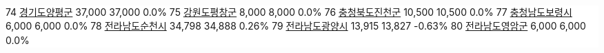   <tr class="item">
    <td>74</td>
    <td><a href="/apt/경기도양평군">경기도양평군</a></td>
    <td>37,000</td>
    <td>37,000</td>
    <td>0.0%</td>
  </tr>

  <tr class="item">
    <td>75</td>
    <td><a href="/apt/강원도평창군">강원도평창군</a></td>
    <td>8,000</td>
    <td>8,000</td>
    <td>0.0%</td>
  </tr>

  <tr class="item">
    <td>76</td>
    <td><a href="/apt/충청북도진천군">충청북도진천군</a></td>
    <td>10,500</td>
    <td>10,500</td>
    <td>0.0%</td>
  </tr>

  <tr class="item">
    <td>77</td>
    <td><a href="/apt/충청남도보령시">충청남도보령시</a></td>
    <td>6,000</td>
    <td>6,000</td>
    <td>0.0%</td>
  </tr>

  <tr class="item">
    <td>78</td>
    <td><a href="/apt/전라남도순천시">전라남도순천시</a></td>
    <td>34,798</td>
    <td>34,888</td>
    <td>0.26%</td>
  </tr>

  <tr class="item">
    <td>79</td>
    <td><a href="/apt/전라남도광양시">전라남도광양시</a></td>
    <td>13,915</td>
    <td>13,827</td>
    <td>-0.63%</td>
  </tr>

  <tr class="item">
    <td>80</td>
    <td><a href="/apt/전라남도영암군">전라남도영암군</a></td>
    <td>6,000</td>
    <td>6,000</td>
    <td>0.0%</td>
  </tr>

